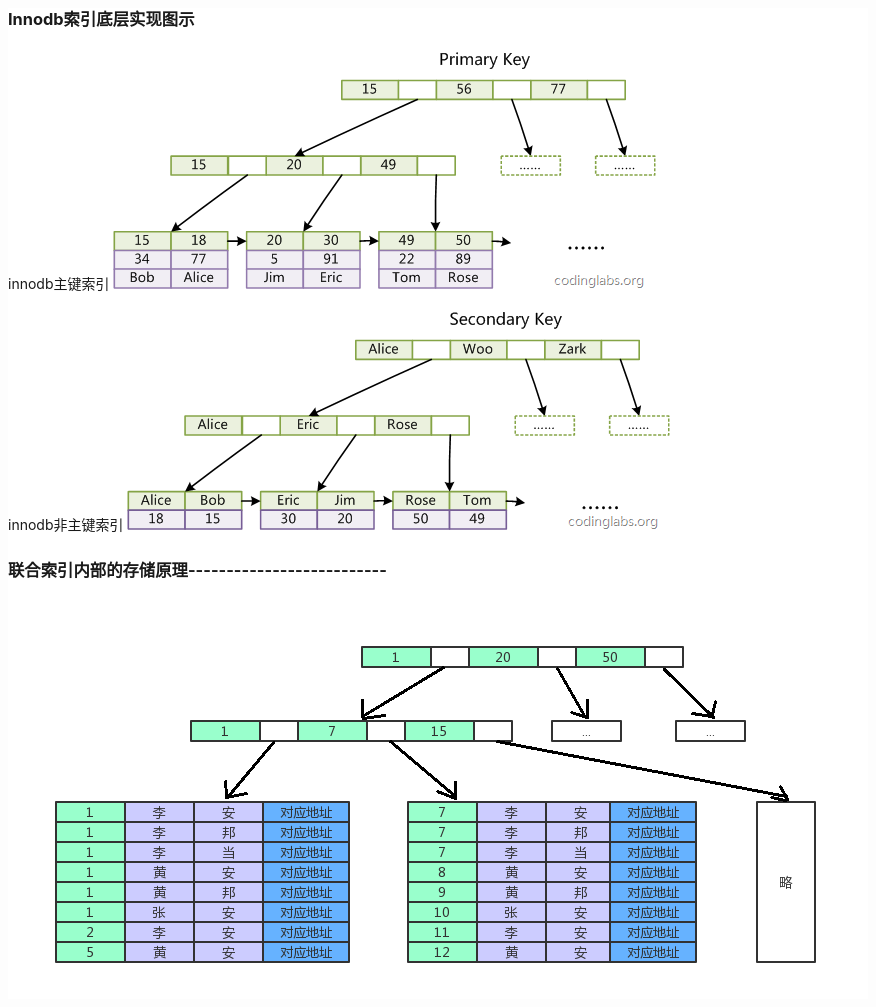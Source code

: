 





### Innodb索引底层实现图示

innodb主键索引
![](images/innodb_btree_primary.png)

innodb非主键索引
![](images/innodb_btree_second.png)





### 联合索引内部的存储原理--------------------------



![](images/joint_index_btree.png)
